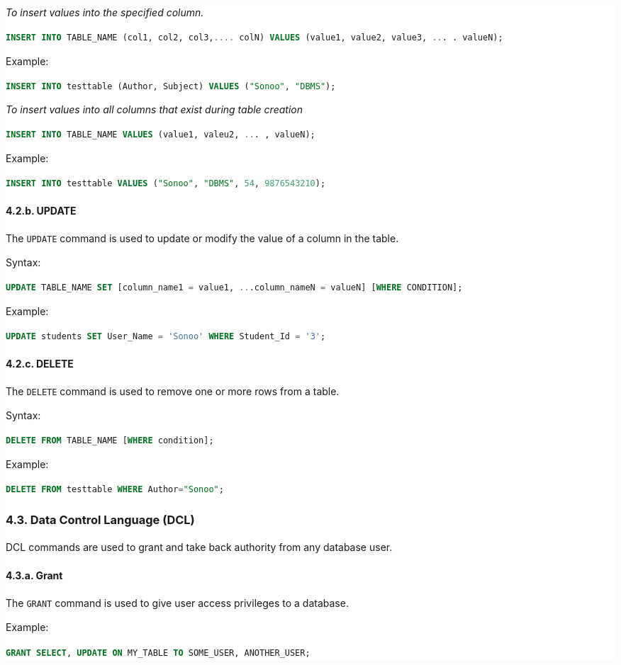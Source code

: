 *To insert values into the specified column.*

```sql
INSERT INTO TABLE_NAME (col1, col2, col3,.... colN) VALUES (value1, value2, value3, ... . valueN);
```

Example:
```sql
INSERT INTO testtable (Author, Subject) VALUES ("Sonoo", "DBMS");
```

*To insert values into all columns that exist during table creation*

```sql
INSERT INTO TABLE_NAME VALUES (value1, valeu2, ... , valueN);
```

Example:
```sql
INSERT INTO testtable VALUES ("Sonoo", "DBMS", 54, 9876543210);
```

#### 4.2.b. UPDATE

The `UPDATE` command is used to update or modify the value of a column in the table.

Syntax:
```sql
UPDATE TABLE_NAME SET [column_name1 = value1, ...column_nameN = valueN] [WHERE CONDITION];
```

Example:
```sql
UPDATE students SET User_Name = 'Sonoo' WHERE Student_Id = '3';
```

#### 4.2.c. DELETE

The `DELETE` command is used to remove one or more rows from a table.

Syntax:
```sql
DELETE FROM TABLE_NAME [WHERE condition];
```

Example:
```sql
DELETE FROM testtable WHERE Author="Sonoo";
```

### 4.3. Data Control Language (DCL)

DCL commands are used to grant and take back authority from any database user.

#### 4.3.a. Grant

The `GRANT` command is used to give user access privileges to a database.

Example:
```sql
GRANT SELECT, UPDATE ON MY_TABLE TO SOME_USER, ANOTHER_USER;
```
